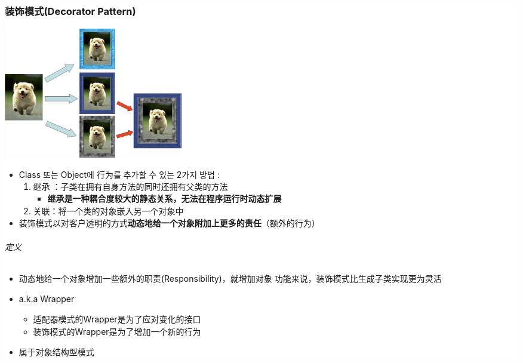 

### 装饰模式(Decorator Pattern)

<img src="/assets/images/软设/myNote/pic_05/Screen Shot 2021-06-27 at 12.00.07 AM.png" alt="Screen Shot 2021-06-27 at 12.00.07 AM" style="zoom:30%;" />

- Class 또는 Object에 行为를 추가할 수 있는 2가지 방법 :
  1. 继承 ：子类在拥有自身方法的同时还拥有父类的方法
     - **继承是一种耦合度较大的静态关系，无法在程序运行时动态扩展**
  2. 关联：将一个类的对象嵌入另一个对象中
- 装饰模式以对客户透明的方式**动态地给一个对象附加上更多的责任**（额外的行为）

###### 定义

- 动态地给一个对象增加一些额外的职责(Responsibility)，就增加对象 功能来说，装饰模式比生成子类实现更为灵活

- a.k.a Wrapper
  - 适配器模式的Wrapper是为了应对变化的接口
  - 装饰模式的Wrapper是为了增加一个新的行为

- 属于对象结构型模式
